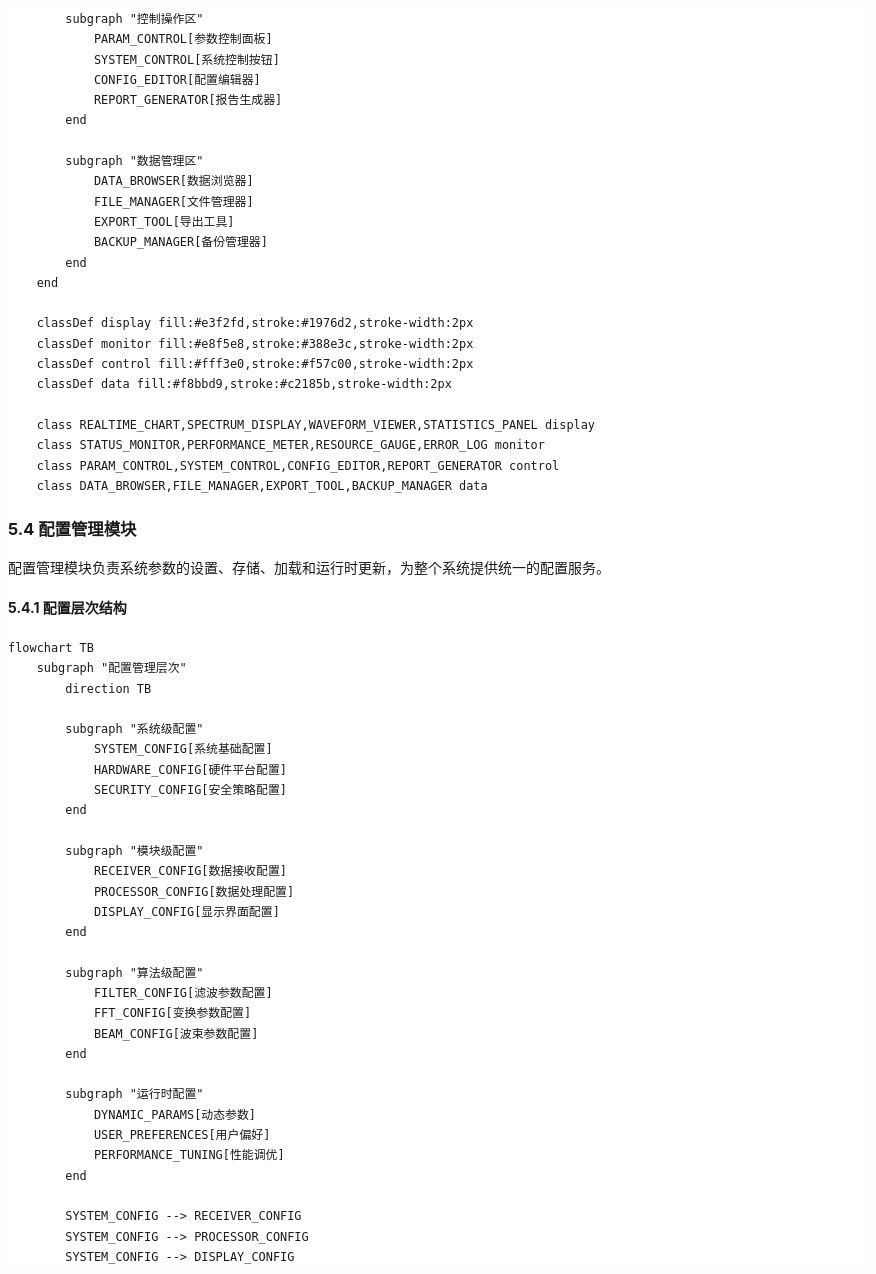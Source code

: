 ```mermaid
        subgraph "控制操作区"
            PARAM_CONTROL[参数控制面板]
            SYSTEM_CONTROL[系统控制按钮]
            CONFIG_EDITOR[配置编辑器]
            REPORT_GENERATOR[报告生成器]
        end

        subgraph "数据管理区"
            DATA_BROWSER[数据浏览器]
            FILE_MANAGER[文件管理器]
            EXPORT_TOOL[导出工具]
            BACKUP_MANAGER[备份管理器]
        end
    end

    classDef display fill:#e3f2fd,stroke:#1976d2,stroke-width:2px
    classDef monitor fill:#e8f5e8,stroke:#388e3c,stroke-width:2px
    classDef control fill:#fff3e0,stroke:#f57c00,stroke-width:2px
    classDef data fill:#f8bbd9,stroke:#c2185b,stroke-width:2px

    class REALTIME_CHART,SPECTRUM_DISPLAY,WAVEFORM_VIEWER,STATISTICS_PANEL display
    class STATUS_MONITOR,PERFORMANCE_METER,RESOURCE_GAUGE,ERROR_LOG monitor
    class PARAM_CONTROL,SYSTEM_CONTROL,CONFIG_EDITOR,REPORT_GENERATOR control
    class DATA_BROWSER,FILE_MANAGER,EXPORT_TOOL,BACKUP_MANAGER data
```

### 5.4 配置管理模块

配置管理模块负责系统参数的设置、存储、加载和运行时更新，为整个系统提供统一的配置服务。

#### 5.4.1 配置层次结构

```mermaid
flowchart TB
    subgraph "配置管理层次"
        direction TB

        subgraph "系统级配置"
            SYSTEM_CONFIG[系统基础配置]
            HARDWARE_CONFIG[硬件平台配置]
            SECURITY_CONFIG[安全策略配置]
        end

        subgraph "模块级配置"
            RECEIVER_CONFIG[数据接收配置]
            PROCESSOR_CONFIG[数据处理配置]
            DISPLAY_CONFIG[显示界面配置]
        end

        subgraph "算法级配置"
            FILTER_CONFIG[滤波参数配置]
            FFT_CONFIG[变换参数配置]
            BEAM_CONFIG[波束参数配置]
        end

        subgraph "运行时配置"
            DYNAMIC_PARAMS[动态参数]
            USER_PREFERENCES[用户偏好]
            PERFORMANCE_TUNING[性能调优]
        end

        SYSTEM_CONFIG --> RECEIVER_CONFIG
        SYSTEM_CONFIG --> PROCESSOR_CONFIG
        SYSTEM_CONFIG --> DISPLAY_CONFIG
```